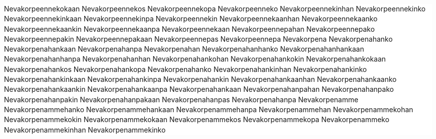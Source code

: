 Nevakorpeennekokaan
Nevakorpeennekos
Nevakorpeennekopa
Nevakorpeenneko
Nevakorpeennekinhan
Nevakorpeennekinko
Nevakorpeennekinkaan
Nevakorpeennekinpa
Nevakorpeennekin
Nevakorpeennekaanhan
Nevakorpeennekaanko
Nevakorpeennekaankin
Nevakorpeennekaanpa
Nevakorpeennekaan
Nevakorpeennepahan
Nevakorpeennepako
Nevakorpeennepakin
Nevakorpeennepakaan
Nevakorpeennepas
Nevakorpeennepa
Nevakorpena
Nevakorpenahanko
Nevakorpenahankaan
Nevakorpenahanpa
Nevakorpenahan
Nevakorpenahanhanko
Nevakorpenahanhankaan
Nevakorpenahanhanpa
Nevakorpenahanhan
Nevakorpenahankohan
Nevakorpenahankokin
Nevakorpenahankokaan
Nevakorpenahankos
Nevakorpenahankopa
Nevakorpenahanko
Nevakorpenahankinhan
Nevakorpenahankinko
Nevakorpenahankinkaan
Nevakorpenahankinpa
Nevakorpenahankin
Nevakorpenahankaanhan
Nevakorpenahankaanko
Nevakorpenahankaankin
Nevakorpenahankaanpa
Nevakorpenahankaan
Nevakorpenahanpahan
Nevakorpenahanpako
Nevakorpenahanpakin
Nevakorpenahanpakaan
Nevakorpenahanpas
Nevakorpenahanpa
Nevakorpenamme
Nevakorpenammehanko
Nevakorpenammehankaan
Nevakorpenammehanpa
Nevakorpenammehan
Nevakorpenammekohan
Nevakorpenammekokin
Nevakorpenammekokaan
Nevakorpenammekos
Nevakorpenammekopa
Nevakorpenammeko
Nevakorpenammekinhan
Nevakorpenammekinko